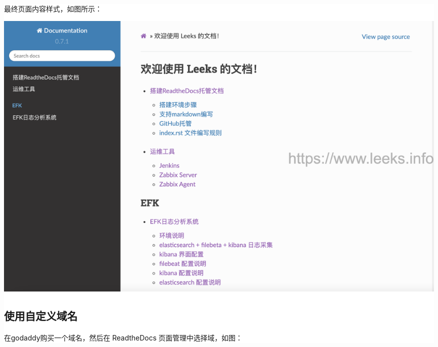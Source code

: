 最终页面内容样式，如图所示：

![](img/220108-zzymbj.png)



## 使用自定义域名

在godaddy购买一个域名，然后在 ReadtheDocs 页面管理中选择域，如图：
